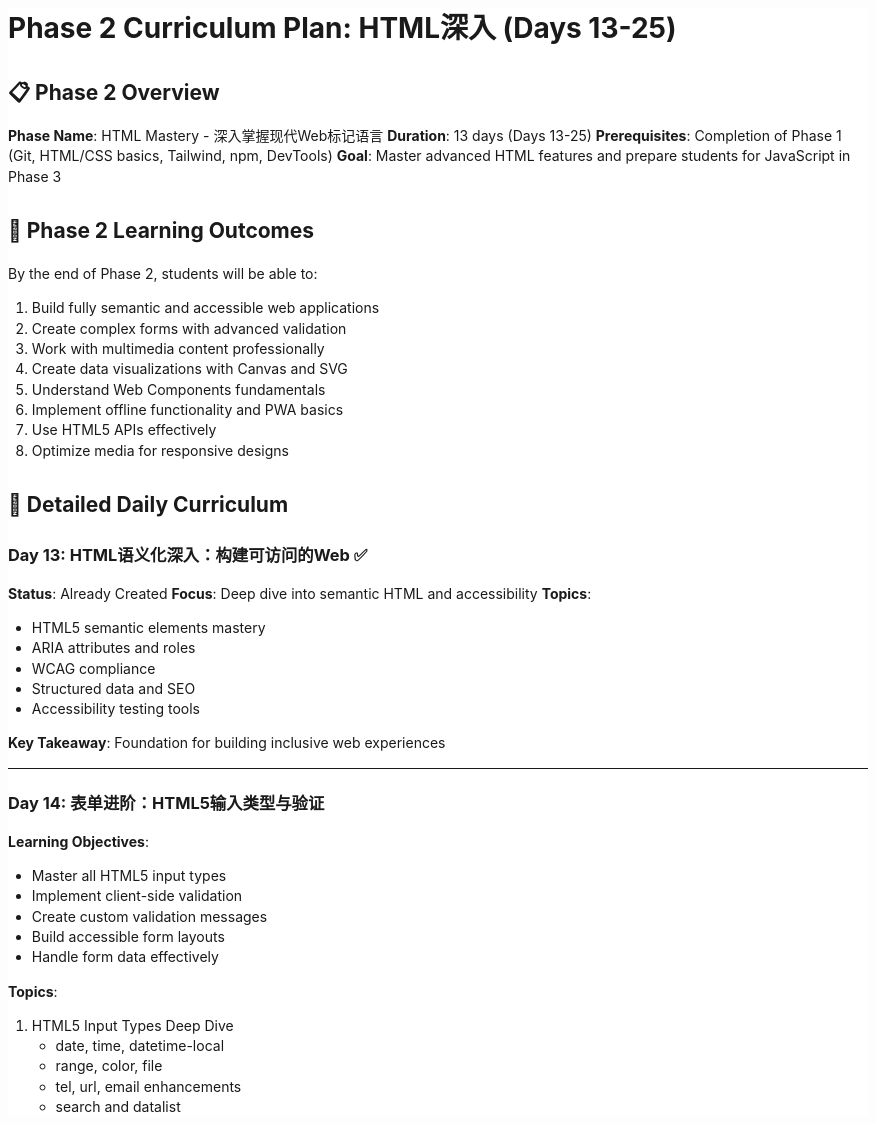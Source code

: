 # Phase 2 Curriculum Plan: HTML深入 (Days 13-25)

## 📋 Phase 2 Overview

**Phase Name**: HTML Mastery - 深入掌握现代Web标记语言
**Duration**: 13 days (Days 13-25)
**Prerequisites**: Completion of Phase 1 (Git, HTML/CSS basics, Tailwind, npm, DevTools)
**Goal**: Master advanced HTML features and prepare students for JavaScript in Phase 3

## 🎯 Phase 2 Learning Outcomes

By the end of Phase 2, students will be able to:
1. Build fully semantic and accessible web applications
2. Create complex forms with advanced validation
3. Work with multimedia content professionally
4. Create data visualizations with Canvas and SVG
5. Understand Web Components fundamentals
6. Implement offline functionality and PWA basics
7. Use HTML5 APIs effectively
8. Optimize media for responsive designs

## 📅 Detailed Daily Curriculum

### Day 13: HTML语义化深入：构建可访问的Web ✅
**Status**: Already Created
**Focus**: Deep dive into semantic HTML and accessibility
**Topics**:
- HTML5 semantic elements mastery
- ARIA attributes and roles
- WCAG compliance
- Structured data and SEO
- Accessibility testing tools

**Key Takeaway**: Foundation for building inclusive web experiences

---

### Day 14: 表单进阶：HTML5输入类型与验证
**Learning Objectives**:
- Master all HTML5 input types
- Implement client-side validation
- Create custom validation messages
- Build accessible form layouts
- Handle form data effectively

**Topics**:
1. HTML5 Input Types Deep Dive
   - date, time, datetime-local
   - range, color, file
   - tel, url, email enhancements
   - search and datalist

